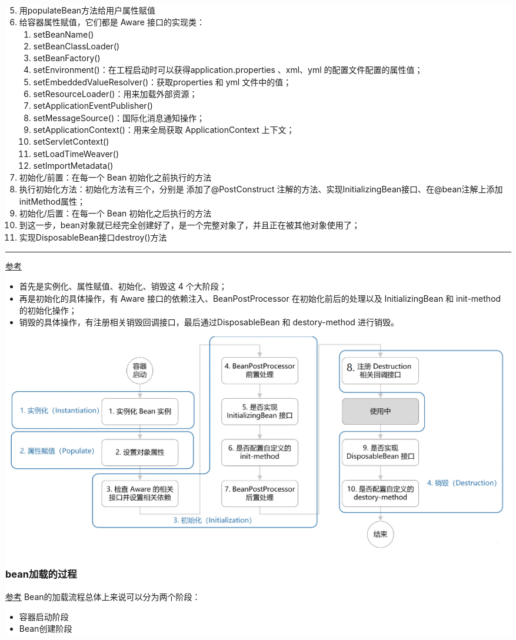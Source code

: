 5. 用populateBean方法给用户属性赋值
6. 给容器属性赋值，它们都是 Aware 接口的实现类：
	1. setBeanName()
	2. setBeanClassLoader() 
	3. setBeanFactory()
	4. setEnvironment()：在工程启动时可以获得application.properties 、xml、yml 的配置文件配置的属性值；
	5. setEmbeddedValueResolver()：获取properties 和 yml 文件中的值；
	6. setResourceLoader()：用来加载外部资源；
	7. setApplicationEventPublisher()
	8. setMessageSource()：国际化消息通知操作；
	9. setApplicationContext()：用来全局获取 ApplicationContext 上下文；
	10. setServletContext()
	11. setLoadTimeWeaver()
	12. setImportMetadata() 
7. 初始化/前置：在每一个 Bean 初始化之前执行的方法
8. 执行初始化方法：初始化方法有三个，分别是 添加了@PostConstruct 注解的方法、实现InitializingBean接口、在@bean注解上添加 initMethod属性；
9. 初始化/后置：在每一个 Bean 初始化之后执行的方法
10. 到这一步，bean对象就已经完全创建好了，是一个完整对象了，并且正在被其他对象使用了；
11. 实现DisposableBean接口destroy()方法

***
[参考](https://juejin.cn/post/6844904065457979405)
- 首先是实例化、属性赋值、初始化、销毁这 4 个大阶段；
- 再是初始化的具体操作，有 Aware 接口的依赖注入、BeanPostProcessor 在初始化前后的处理以及 InitializingBean 和 init-method 的初始化操作；
- 销毁的具体操作，有注册相关销毁回调接口，最后通过DisposableBean 和 destory-method 进行销毁。

![](image/bean生命周期.png)

### bean加载的过程
[参考](https://blog.csdn.net/a745233700/article/details/113840727)
Bean的加载流程总体上来说可以分为两个阶段：
- 容器启动阶段
- Bean创建阶段
